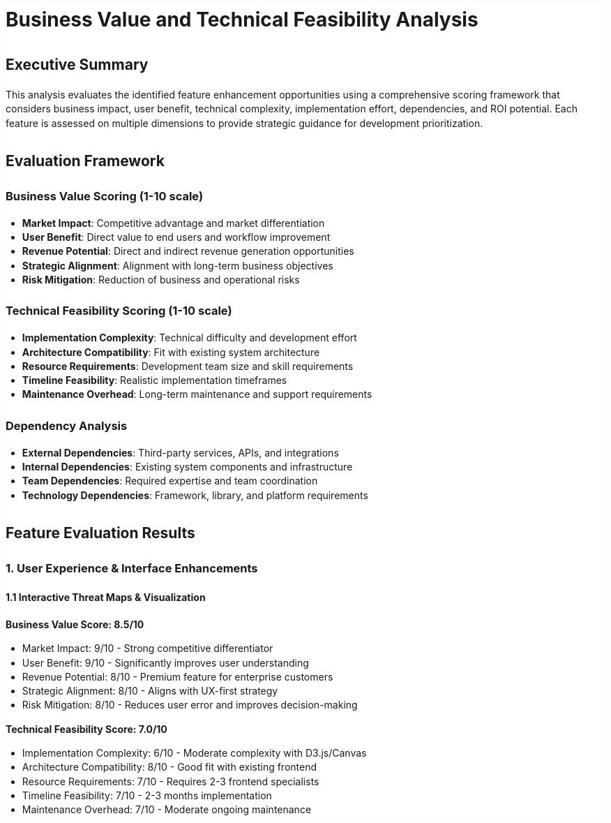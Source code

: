 # Business Value and Technical Feasibility Analysis

## Executive Summary

This analysis evaluates the identified feature enhancement opportunities using a comprehensive scoring framework that considers business impact, user benefit, technical complexity, implementation effort, dependencies, and ROI potential. Each feature is assessed on multiple dimensions to provide strategic guidance for development prioritization.

## Evaluation Framework

### Business Value Scoring (1-10 scale)
- **Market Impact**: Competitive advantage and market differentiation
- **User Benefit**: Direct value to end users and workflow improvement
- **Revenue Potential**: Direct and indirect revenue generation opportunities
- **Strategic Alignment**: Alignment with long-term business objectives
- **Risk Mitigation**: Reduction of business and operational risks

### Technical Feasibility Scoring (1-10 scale)
- **Implementation Complexity**: Technical difficulty and development effort
- **Architecture Compatibility**: Fit with existing system architecture
- **Resource Requirements**: Development team size and skill requirements
- **Timeline Feasibility**: Realistic implementation timeframes
- **Maintenance Overhead**: Long-term maintenance and support requirements

### Dependency Analysis
- **External Dependencies**: Third-party services, APIs, and integrations
- **Internal Dependencies**: Existing system components and infrastructure
- **Team Dependencies**: Required expertise and team coordination
- **Technology Dependencies**: Framework, library, and platform requirements

## Feature Evaluation Results

### 1. User Experience & Interface Enhancements

#### 1.1 Interactive Threat Maps & Visualization
**Business Value Score: 8.5/10**
- Market Impact: 9/10 - Strong competitive differentiator
- User Benefit: 9/10 - Significantly improves user understanding
- Revenue Potential: 8/10 - Premium feature for enterprise customers
- Strategic Alignment: 8/10 - Aligns with UX-first strategy
- Risk Mitigation: 8/10 - Reduces user error and improves decision-making

**Technical Feasibility Score: 7.0/10**
- Implementation Complexity: 6/10 - Moderate complexity with D3.js/Canvas
- Architecture Compatibility: 8/10 - Good fit with existing frontend
- Resource Requirements: 7/10 - Requires 2-3 frontend specialists
- Timeline Feasibility: 7/10 - 2-3 months implementation
- Maintenance Overhead: 7/10 - Moderate ongoing maintenance
